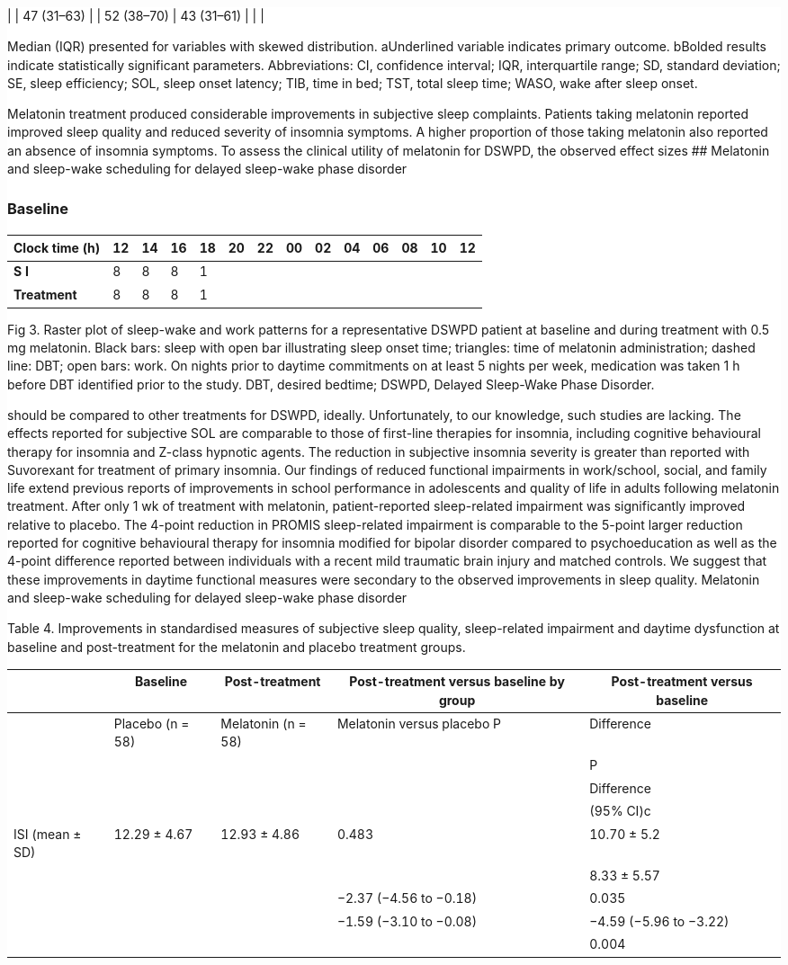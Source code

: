 |                                                    | 47 (31–63)      |                | 52 (38–70)      | 43 (31–61)      |                                 |         |

Median (IQR) presented for variables with skewed distribution.
aUnderlined variable indicates primary outcome.
bBolded results indicate statistically significant parameters.
Abbreviations: CI, confidence interval; IQR, interquartile range; SD, standard deviation; SE, sleep efficiency; SOL, sleep onset latency; TIB, time in bed; TST, total sleep time; WASO, wake after sleep onset.

Melatonin treatment produced considerable improvements in subjective sleep complaints. Patients taking melatonin reported improved sleep quality and reduced severity of insomnia symptoms. A higher proportion of those taking melatonin also reported an absence of insomnia symptoms. To assess the clinical utility of melatonin for DSWPD, the observed effect sizes ## Melatonin and sleep-wake scheduling for delayed sleep-wake phase disorder

### Baseline

| Clock time (h) | 12 | 14 | 16 | 18 | 20 | 22 | 00 | 02 | 04 | 06 | 08 | 10 | 12 |
|----------------|----|----|----|----|----|----|----|----|----|----|----|----|----|
| **S I**        | 8  | 8  | 8  | 1  |    |    |    |    |    |    |    |    |    |
| **Treatment**  | 8  | 8  | 8  | 1  |    |    |    |    |    |    |    |    |    |

Fig 3. Raster plot of sleep-wake and work patterns for a representative DSWPD patient at baseline and during treatment with 0.5 mg melatonin. Black bars: sleep with open bar illustrating sleep onset time; triangles: time of melatonin administration; dashed line: DBT; open bars: work. On nights prior to daytime commitments on at least 5 nights per week, medication was taken 1 h before DBT identified prior to the study. DBT, desired bedtime; DSWPD, Delayed Sleep-Wake Phase Disorder.

should be compared to other treatments for DSWPD, ideally. Unfortunately, to our knowledge, such studies are lacking. The effects reported for subjective SOL are comparable to those of first-line therapies for insomnia, including cognitive behavioural therapy for insomnia and Z-class hypnotic agents. The reduction in subjective insomnia severity is greater than reported with Suvorexant for treatment of primary insomnia. Our findings of reduced functional impairments in work/school, social, and family life extend previous reports of improvements in school performance in adolescents and quality of life in adults following melatonin treatment. After only 1 wk of treatment with melatonin, patient-reported sleep-related impairment was significantly improved relative to placebo. The 4-point reduction in PROMIS sleep-related impairment is comparable to the 5-point larger reduction reported for cognitive behavioural therapy for insomnia modified for bipolar disorder compared to psychoeducation as well as the 4-point difference reported between individuals with a recent mild traumatic brain injury and matched controls. We suggest that these improvements in daytime functional measures were secondary to the observed improvements in sleep quality. Melatonin and sleep-wake scheduling for delayed sleep-wake phase disorder

Table 4. Improvements in standardised measures of subjective sleep quality, sleep-related impairment and daytime dysfunction at baseline and post-treatment for the melatonin and placebo treatment groups.

|                          | Baseline                          | Post-treatment                     | Post-treatment versus baseline by group | Post-treatment versus baseline |
|--------------------------|-----------------------------------|------------------------------------|------------------------------------------|-------------------------------|
|                          | Placebo (n = 58)                  | Melatonin (n = 58)                | Melatonin versus placebo P              | Difference                     |
|                          |                                   |                                    |                                          | P                             |
|                          |                                   |                                    |                                          | Difference                     |
|                          |                                   |                                    |                                          | (95% CI)c                     |
| ISI (mean ± SD)         | 12.29 ± 4.67                      | 12.93 ± 4.86                       | 0.483                                   | 10.70 ± 5.2                   |
|                          |                                   |                                    |                                          | 8.33 ± 5.57                   |
|                          |                                   |                                    | −2.37 (−4.56 to −0.18)                 | 0.035                         |
|                          |                                   |                                    | −1.59 (−3.10 to −0.08)                 | −4.59 (−5.96 to −3.22)       |
|                          |                                   |                                    |                                          | 0.004                         |
